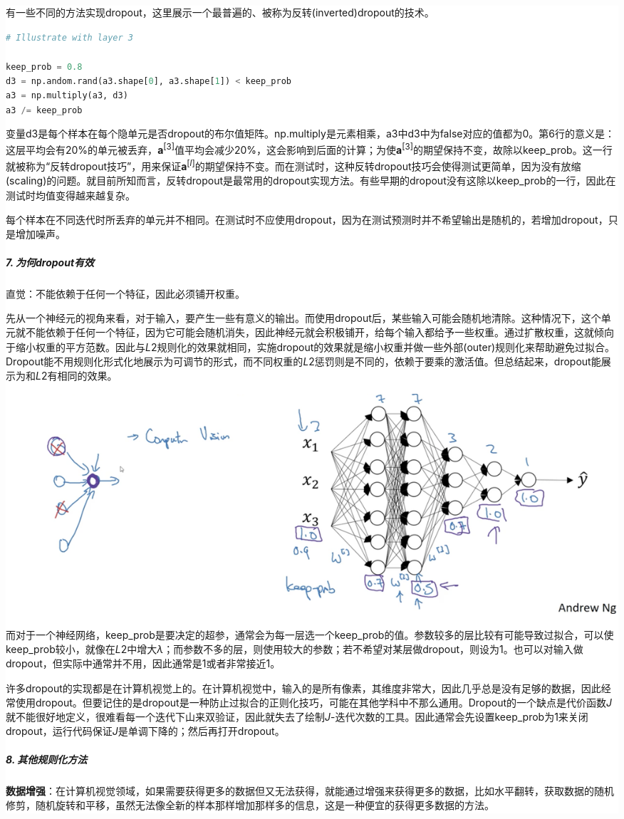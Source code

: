 有一些不同的方法实现dropout，这里展示一个最普遍的、被称为反转(inverted)dropout的技术。

```python
# Illustrate with layer 3

keep_prob = 0.8
d3 = np.andom.rand(a3.shape[0], a3.shape[1]) < keep_prob
a3 = np.multiply(a3, d3)
a3 /= keep_prob
```

变量d3是每个样本在每个隐单元是否dropout的布尔值矩阵。np.multiply是元素相乘，a3中d3中为false对应的值都为0。第6行的意义是：这层平均会有20%的单元被丢弃，$\mathbf a^{[3]}$值平均会减少20%，这会影响到后面的计算；为使$\mathbf a^{[3]}$的期望保持不变，故除以keep_prob。这一行就被称为“反转dropout技巧”，用来保证$\mathbf a^{[l]}$的期望保持不变。而在测试时，这种反转dropout技巧会使得测试更简单，因为没有放缩(scaling)的问题。就目前所知而言，反转dropout是最常用的dropout实现方法。有些早期的dropout没有这除以keep_prob的一行，因此在测试时均值变得越来越复杂。

每个样本在不同迭代时所丢弃的单元并不相同。在测试时不应使用dropout，因为在测试预测时并不希望输出是随机的，若增加dropout，只是增加噪声。



##### 7. 为何dropout有效

直觉：不能依赖于任何一个特征，因此必须铺开权重。

先从一个神经元的视角来看，对于输入，要产生一些有意义的输出。而使用dropout后，某些输入可能会随机地清除。这种情况下，这个单元就不能依赖于任何一个特征，因为它可能会随机消失，因此神经元就会积极铺开，给每个输入都给予一些权重。通过扩散权重，这就倾向于缩小权重的平方范数。因此与$L2$规则化的效果就相同，实施dropout的效果就是缩小权重并做一些外部(outer)规则化来帮助避免过拟合。Dropout能不用规则化形式化地展示为可调节的形式，而不同权重的$L2$惩罚则是不同的，依赖于要乘的激活值。但总结起来，dropout能展示为和$L2$有相同的效果。

<img src="figures/C2W1_6.png" />

而对于一个神经网络，keep_prob是要决定的超参，通常会为每一层选一个keep_prob的值。参数较多的层比较有可能导致过拟合，可以使keep_prob较小，就像在$L2$中增大$\lambda$；而参数不多的层，则使用较大的参数；若不希望对某层做dropout，则设为1。也可以对输入做dropout，但实际中通常并不用，因此通常是1或者非常接近1。

许多dropout的实现都是在计算机视觉上的。在计算机视觉中，输入的是所有像素，其维度非常大，因此几乎总是没有足够的数据，因此经常使用dropout。但要记住的是dropout是一种防止过拟合的正则化技巧，可能在其他学科中不那么通用。Dropout的一个缺点是代价函数$J$就不能很好地定义，很难看每一个迭代下山来双验证，因此就失去了绘制$J$-迭代次数的工具。因此通常会先设置keep_prob为1来关闭dropout，运行代码保证$J$是单调下降的；然后再打开dropout。



##### 8. 其他规则化方法

**数据增强**：在计算机视觉领域，如果需要获得更多的数据但又无法获得，就能通过增强来获得更多的数据，比如水平翻转，获取数据的随机修剪，随机旋转和平移，虽然无法像全新的样本那样增加那样多的信息，这是一种便宜的获得更多数据的方法。

